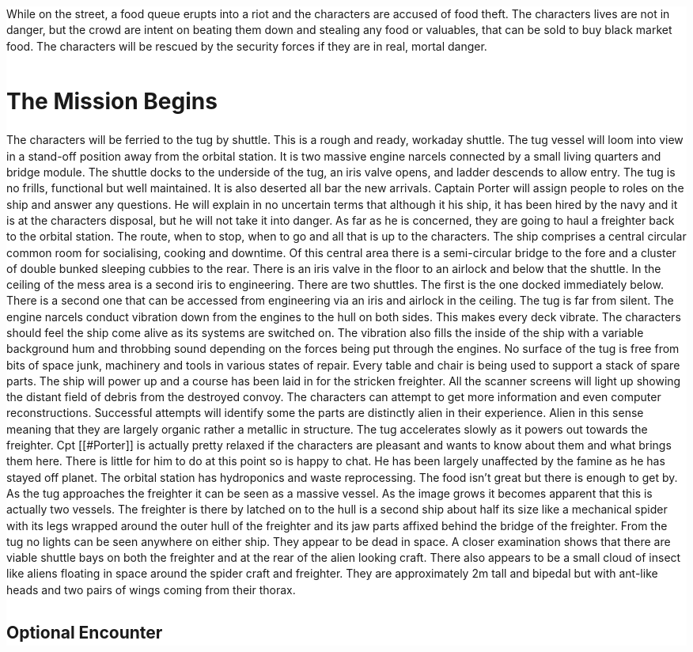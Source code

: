 While on the street, a food queue erupts into a riot and the characters are accused of food theft. The characters lives are not in danger, but the crowd are intent on beating them down and stealing any food or valuables, that can be sold to buy black market food. The characters will be rescued by the security forces if they are in real, mortal danger.

# The Mission Begins

The characters will be ferried to the tug by shuttle. This is a rough and ready, workaday shuttle. The tug vessel will loom into view in a stand-off position away from the orbital station. It is two massive engine narcels connected by a small living quarters and bridge module. The shuttle docks to the underside of the tug, an iris valve opens, and ladder descends to allow entry.
The tug is no frills, functional but well maintained. It is also deserted all bar the new arrivals. Captain Porter will assign people to roles on the ship and answer any questions. He will explain in no uncertain terms that although it his ship, it has been hired by the navy and it is at the characters disposal, but he will not take it into danger. As far as he is concerned, they are going to haul a freighter back to the orbital station. The route, when to stop, when to go and all that is up to the characters.
The ship comprises a central circular common room for socialising, cooking and downtime. Of this central area there is a semi-circular bridge to the fore and a cluster of double bunked sleeping cubbies to the rear. There is an iris valve in the floor to an airlock and below that the shuttle. In the ceiling of the mess area is a second iris to engineering.
There are two shuttles. The first is the one docked immediately below. There is a second one that can be accessed from engineering via an iris and airlock in the ceiling.
The tug is far from silent. The engine narcels conduct vibration down from the engines to the hull on both sides. This makes every deck vibrate. The characters should feel the ship come alive as its systems are switched on. The vibration also fills the inside of the ship with a variable background hum and throbbing sound depending on the forces being put through the engines.
No surface of the tug is free from bits of space junk, machinery and tools in various states of repair. Every table and chair is being used to support a stack of spare parts.
The ship will power up and a course has been laid in for the stricken freighter. All the scanner screens will light up showing the distant field of debris from the destroyed convoy.
The characters can attempt to get more information and even computer reconstructions. Successful attempts will identify some the parts are distinctly alien in their experience. Alien in this sense meaning that they are largely organic rather a metallic in structure.
The tug accelerates slowly as it powers out towards the freighter. Cpt [[#Porter]] is actually pretty relaxed if the characters are pleasant and wants to know about them and what brings them here. There is little for him to do at this point so is happy to chat. He has been largely unaffected by the famine as he has stayed off planet. The orbital station has hydroponics and waste reprocessing. The food isn’t great but there is enough to get by.
As the tug approaches the freighter it can be seen as a massive vessel. As the image grows it becomes apparent that this is actually two vessels. The freighter is there by latched on to the hull is a second ship about half its size like a mechanical spider with its legs wrapped around the outer hull of the freighter and its jaw parts affixed behind the bridge of the freighter.
From the tug no lights can be seen anywhere on either ship. They appear to be dead in space.
A closer examination shows that there are viable shuttle bays on both the freighter and at the rear of the alien looking craft. There also appears to be a small cloud of insect like aliens floating in space around the spider craft and freighter. They are approximately 2m tall and bipedal but with ant-like heads and two pairs of wings coming from their thorax.

## Optional Encounter

